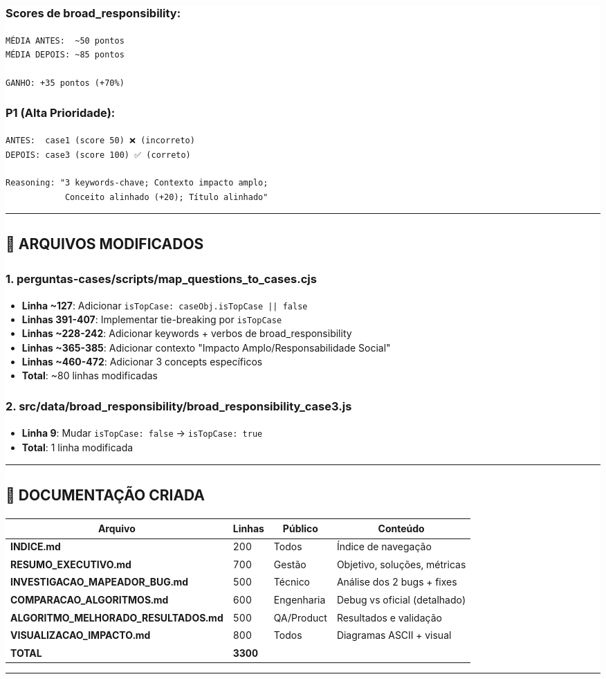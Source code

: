 ### **Scores de broad_responsibility**:
```
MÉDIA ANTES:  ~50 pontos
MÉDIA DEPOIS: ~85 pontos

GANHO: +35 pontos (+70%)
```

### **P1 (Alta Prioridade)**:
```
ANTES:  case1 (score 50) ❌ (incorreto)
DEPOIS: case3 (score 100) ✅ (correto)

Reasoning: "3 keywords-chave; Contexto impacto amplo; 
            Conceito alinhado (+20); Título alinhado"
```

---

## 🔧 ARQUIVOS MODIFICADOS

### **1. perguntas-cases/scripts/map_questions_to_cases.cjs**
- **Linha ~127**: Adicionar `isTopCase: caseObj.isTopCase || false`
- **Linhas 391-407**: Implementar tie-breaking por `isTopCase`
- **Linhas ~228-242**: Adicionar keywords + verbos de broad_responsibility
- **Linhas ~365-385**: Adicionar contexto "Impacto Amplo/Responsabilidade Social"
- **Linhas ~460-472**: Adicionar 3 concepts específicos
- **Total**: ~80 linhas modificadas

### **2. src/data/broad_responsibility/broad_responsibility_case3.js**
- **Linha 9**: Mudar `isTopCase: false` → `isTopCase: true`
- **Total**: 1 linha modificada

---

## 📁 DOCUMENTAÇÃO CRIADA

| Arquivo | Linhas | Público | Conteúdo |
|---------|--------|---------|----------|
| **INDICE.md** | 200 | Todos | Índice de navegação |
| **RESUMO_EXECUTIVO.md** | 700 | Gestão | Objetivo, soluções, métricas |
| **INVESTIGACAO_MAPEADOR_BUG.md** | 500 | Técnico | Análise dos 2 bugs + fixes |
| **COMPARACAO_ALGORITMOS.md** | 600 | Engenharia | Debug vs oficial (detalhado) |
| **ALGORITMO_MELHORADO_RESULTADOS.md** | 500 | QA/Product | Resultados e validação |
| **VISUALIZACAO_IMPACTO.md** | 800 | Todos | Diagramas ASCII + visual |
| **TOTAL** | **3300** | | |

---